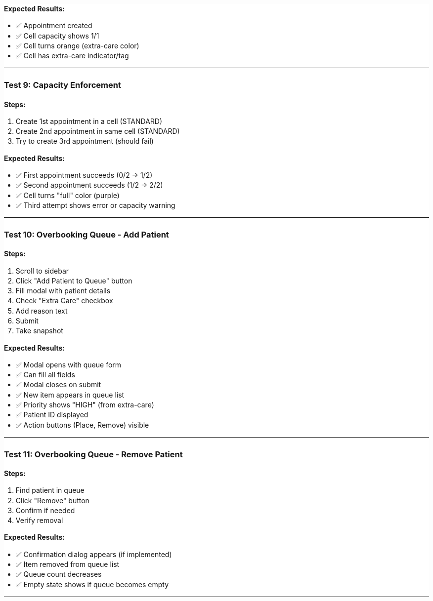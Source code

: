 **Expected Results:**
- ✅ Appointment created
- ✅ Cell capacity shows 1/1
- ✅ Cell turns orange (extra-care color)
- ✅ Cell has extra-care indicator/tag

---

### Test 9: Capacity Enforcement

**Steps:**
1. Create 1st appointment in a cell (STANDARD)
2. Create 2nd appointment in same cell (STANDARD)
3. Try to create 3rd appointment (should fail)

**Expected Results:**
- ✅ First appointment succeeds (0/2 → 1/2)
- ✅ Second appointment succeeds (1/2 → 2/2)
- ✅ Cell turns "full" color (purple)
- ✅ Third attempt shows error or capacity warning

---

### Test 10: Overbooking Queue - Add Patient

**Steps:**
1. Scroll to sidebar
2. Click "Add Patient to Queue" button
3. Fill modal with patient details
4. Check "Extra Care" checkbox
5. Add reason text
6. Submit
7. Take snapshot

**Expected Results:**
- ✅ Modal opens with queue form
- ✅ Can fill all fields
- ✅ Modal closes on submit
- ✅ New item appears in queue list
- ✅ Priority shows "HIGH" (from extra-care)
- ✅ Patient ID displayed
- ✅ Action buttons (Place, Remove) visible

---

### Test 11: Overbooking Queue - Remove Patient

**Steps:**
1. Find patient in queue
2. Click "Remove" button
3. Confirm if needed
4. Verify removal

**Expected Results:**
- ✅ Confirmation dialog appears (if implemented)
- ✅ Item removed from queue list
- ✅ Queue count decreases
- ✅ Empty state shows if queue becomes empty

---